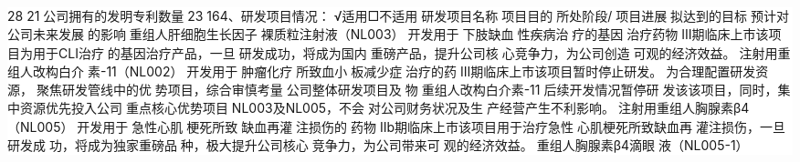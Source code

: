 28
21
公司拥有的发明专利数量
23
164、研发项目情况：
√适用□不适用
研发项目名称
项目目的
所处阶段/
项目进展
拟达到的目标
预计对公司未来发展
的影响
重组人肝细胞生长因子
裸质粒注射液（NL003）
开发用于
下肢缺血
性疾病治
疗的基因
治疗药物
Ⅲ期临床上市该项目为用于CLI治疗
的基因治疗产品，一旦
研发成功，将成为国内
重磅产品，提升公司核
心竞争力，为公司创造
可观的经济效益。
注射用重组人改构白介
素-11（NL002）
开发用于
肿瘤化疗
所致血小
板减少症
治疗的药
Ⅲ期临床上市该项目暂时停止研发。
为合理配置研发资源，
聚焦研发管线中的优
势项目，综合审慎考量
公司整体研发项目及
物
重组人改构白介素-11
后续开发情况暂停研
发该该项目，同时，集
中资源优先投入公司
重点核心优势项目
NL003及NL005，不会
对公司财务状况及生
产经营产生不利影响。
注射用重组人胸腺素β4
（NL005）
开发用于
急性心肌
梗死所致
缺血再灌
注损伤的
药物
Ⅱb期临床上市该项目用于治疗急性
心肌梗死所致缺血再
灌注损伤，一旦研发成
功，将成为独家重磅品
种，极大提升公司核心
竞争力，为公司带来可
观的经济效益。
重组人胸腺素β4滴眼
液（NL005-1）